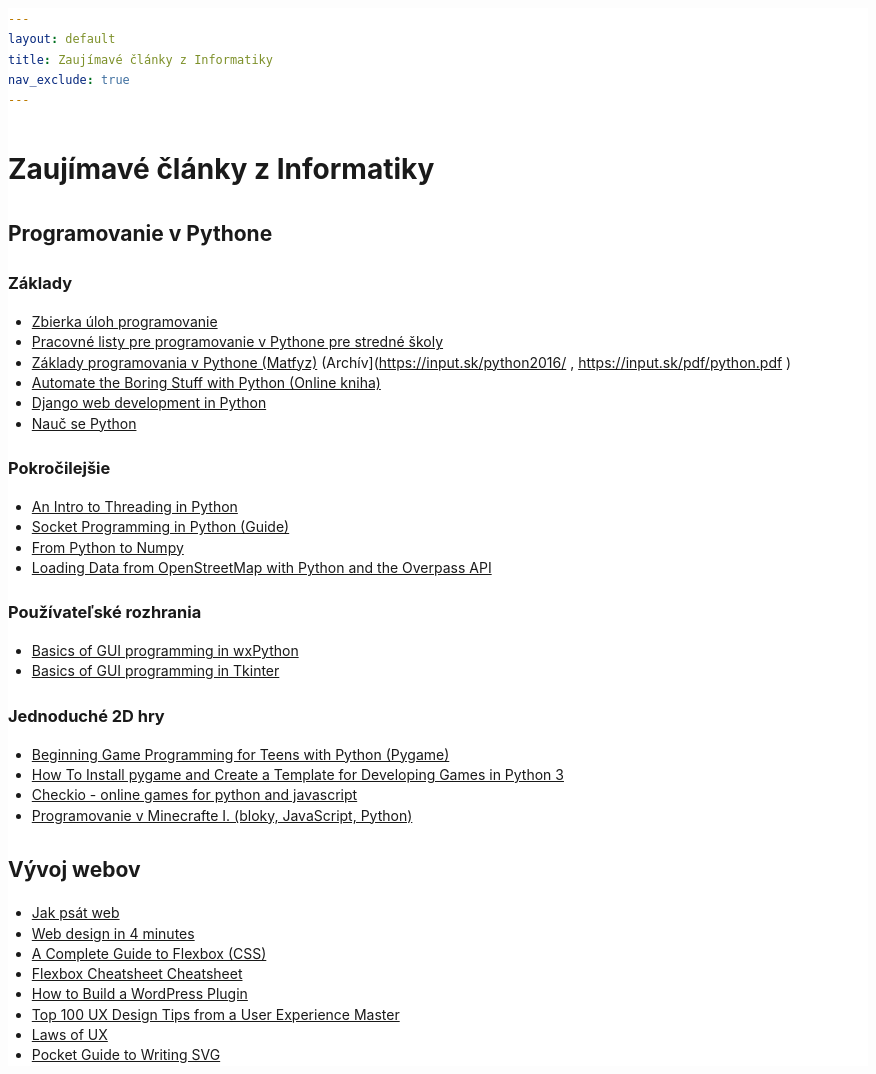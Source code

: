 ```yaml
---
layout: default
title: Zaujímavé články z Informatiky
nav_exclude: true
---
```



# Zaujímavé články z Informatiky

## Programovanie v Pythone
### Základy
- [Zbierka úloh programovanie](https://sites.google.com/site/rosicova/studijne-materialy/programovanie/zbierka-uloh)
- [Pracovné listy pre programovanie v Pythone pre stredné školy](https://abcpython.input.sk/)
- [Základy programovania v Pythone (Matfyz)](https://python.input.sk/) (Archív](https://input.sk/python2016/ , https://input.sk/pdf/python.pdf )
- [Automate the Boring Stuff with Python (Online kniha)](http://automatetheboringstuff.com/)
- [Django web development in Python](https://tutorial.djangogirls.org/sk/)
- [Nauč se Python](https://naucse.python.cz/)

### Pokročilejšie
- [An Intro to Threading in Python](https://realpython.com/intro-to-python-threading/)
- [Socket Programming in Python (Guide)](https://realpython.com/python-sockets/)
- [From Python to Numpy](https://www.labri.fr/perso/nrougier/from-python-to-numpy/)
- [Loading Data from OpenStreetMap with Python and the Overpass API](https://towardsdatascience.com/loading-data-from-openstreetmap-with-python-and-the-overpass-api-513882a27fd0)

### Používateľské rozhrania
- [Basics of GUI programming in wxPython](https://zetcode.com/wxpython/)
- [Basics of GUI programming in Tkinter](https://tkdocs.com/tutorial/index.html)

### Jednoduché 2D hry
- [Beginning Game Programming for Teens with Python (Pygame)](https://www.raywenderlich.com/2795-beginning-game-programming-for-teens-with-python)
- [How To Install pygame and Create a Template for Developing Games in Python 3](https://www.digitalocean.com/community/tutorials/how-to-install-pygame-and-create-a-template-for-developing-games-in-python-3)
- [Checkio - online games for python and javascript](https://checkio.org/)
- [Programovanie v Minecrafte I. (bloky, JavaScript, Python)](https://www.youtube.com/watch?v=E5SGa1GiL8U&ab_channel=MinecraftNa%C5%A0koly%21)


## Vývoj webov
- [Jak psát web](https://www.jakpsatweb.cz/)
- [Web design in 4 minutes](https://jgthms.com/web-design-in-4-minutes/#header)
- [A Complete Guide to Flexbox (CSS)](https://css-tricks.com/snippets/css/a-guide-to-flexbox/)
- [Flexbox Cheatsheet Cheatsheet](https://jonitrythall.com/flexbox-cheatsheet)
- [How to Build a WordPress Plugin](https://www.digitalocean.com/community/tutorials/how-to-build-a-wordpress-plugin-part-1)
- [Top 100 UX Design Tips from a User Experience Master](https://www.intechnic.com/blog/100-ux-design-pro-tips-from-user-experience-master/)
- [Laws of UX](https://lawsofux.com/)
- [Pocket Guide to Writing SVG](https://svgpocketguide.com/)
